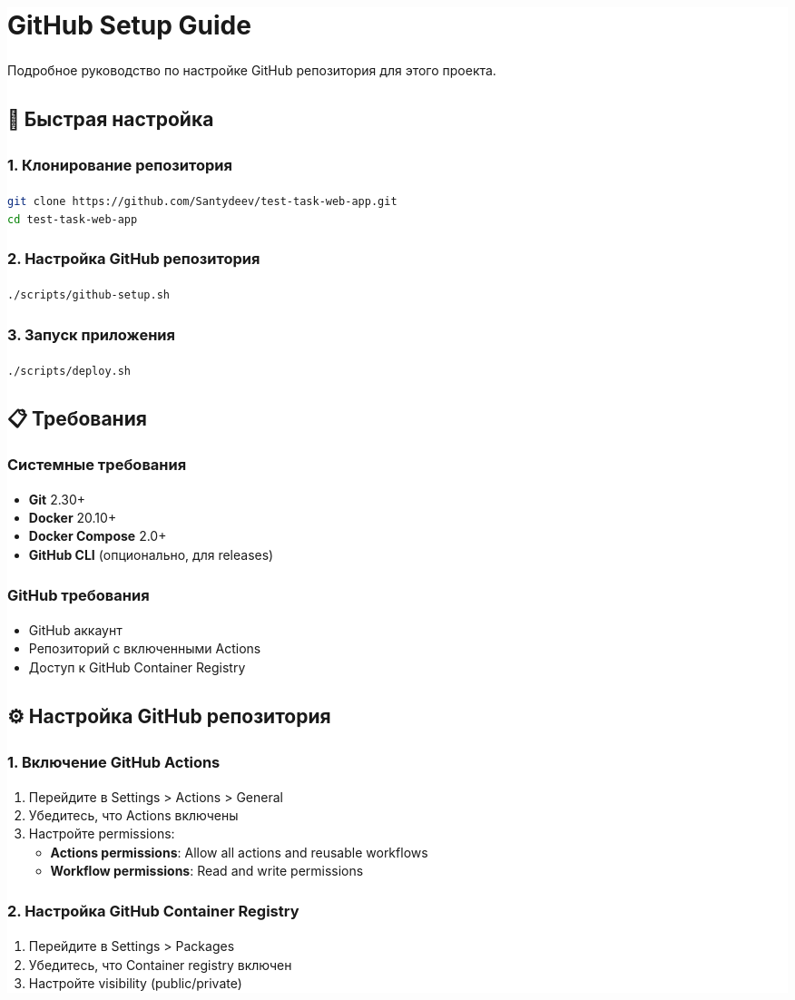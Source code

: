 # GitHub Setup Guide

Подробное руководство по настройке GitHub репозитория для этого проекта.

## 🚀 Быстрая настройка

### 1. Клонирование репозитория
```bash
git clone https://github.com/Santydeev/test-task-web-app.git
cd test-task-web-app
```

### 2. Настройка GitHub репозитория
```bash
./scripts/github-setup.sh
```

### 3. Запуск приложения
```bash
./scripts/deploy.sh
```

## 📋 Требования

### Системные требования
- **Git** 2.30+
- **Docker** 20.10+
- **Docker Compose** 2.0+
- **GitHub CLI** (опционально, для releases)

### GitHub требования
- GitHub аккаунт
- Репозиторий с включенными Actions
- Доступ к GitHub Container Registry

## ⚙️ Настройка GitHub репозитория

### 1. Включение GitHub Actions

1. Перейдите в Settings > Actions > General
2. Убедитесь, что Actions включены
3. Настройте permissions:
   - **Actions permissions**: Allow all actions and reusable workflows
   - **Workflow permissions**: Read and write permissions

### 2. Настройка GitHub Container Registry

1. Перейдите в Settings > Packages
2. Убедитесь, что Container registry включен
3. Настройте visibility (public/private)
